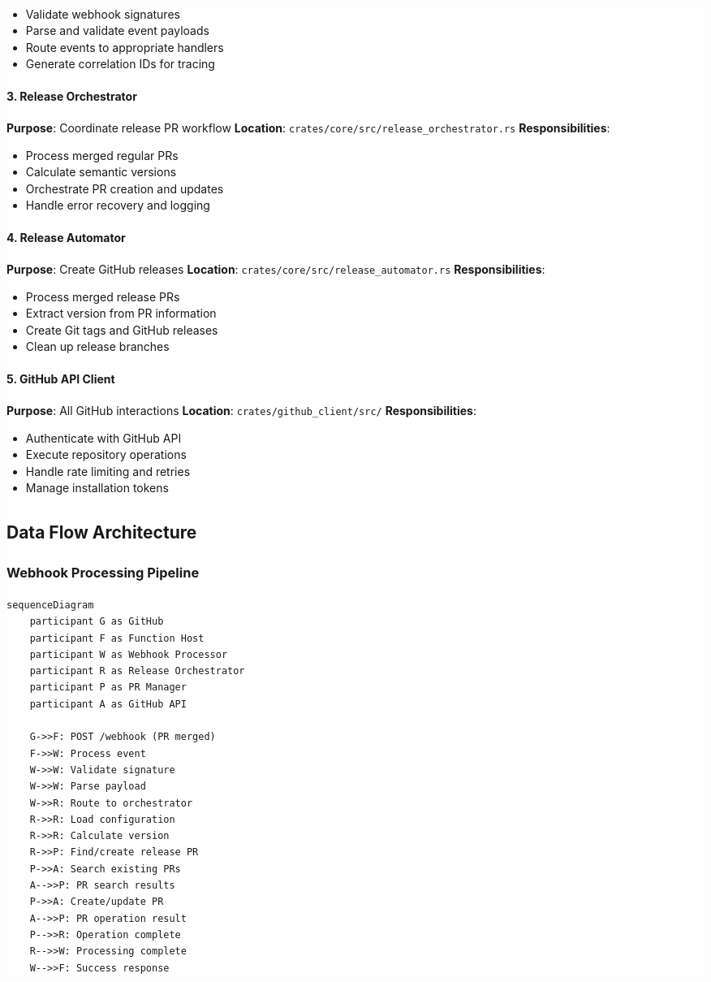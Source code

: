 - Validate webhook signatures
- Parse and validate event payloads
- Route events to appropriate handlers
- Generate correlation IDs for tracing

#### 3. Release Orchestrator

**Purpose**: Coordinate release PR workflow
**Location**: `crates/core/src/release_orchestrator.rs`
**Responsibilities**:

- Process merged regular PRs
- Calculate semantic versions
- Orchestrate PR creation and updates
- Handle error recovery and logging

#### 4. Release Automator

**Purpose**: Create GitHub releases
**Location**: `crates/core/src/release_automator.rs`
**Responsibilities**:

- Process merged release PRs
- Extract version from PR information
- Create Git tags and GitHub releases
- Clean up release branches

#### 5. GitHub API Client

**Purpose**: All GitHub interactions
**Location**: `crates/github_client/src/`
**Responsibilities**:

- Authenticate with GitHub API
- Execute repository operations
- Handle rate limiting and retries
- Manage installation tokens

## Data Flow Architecture

### Webhook Processing Pipeline

```mermaid
sequenceDiagram
    participant G as GitHub
    participant F as Function Host
    participant W as Webhook Processor
    participant R as Release Orchestrator
    participant P as PR Manager
    participant A as GitHub API

    G->>F: POST /webhook (PR merged)
    F->>W: Process event
    W->>W: Validate signature
    W->>W: Parse payload
    W->>R: Route to orchestrator
    R->>R: Load configuration
    R->>R: Calculate version
    R->>P: Find/create release PR
    P->>A: Search existing PRs
    A-->>P: PR search results
    P->>A: Create/update PR
    A-->>P: PR operation result
    P-->>R: Operation complete
    R-->>W: Processing complete
    W-->>F: Success response
```